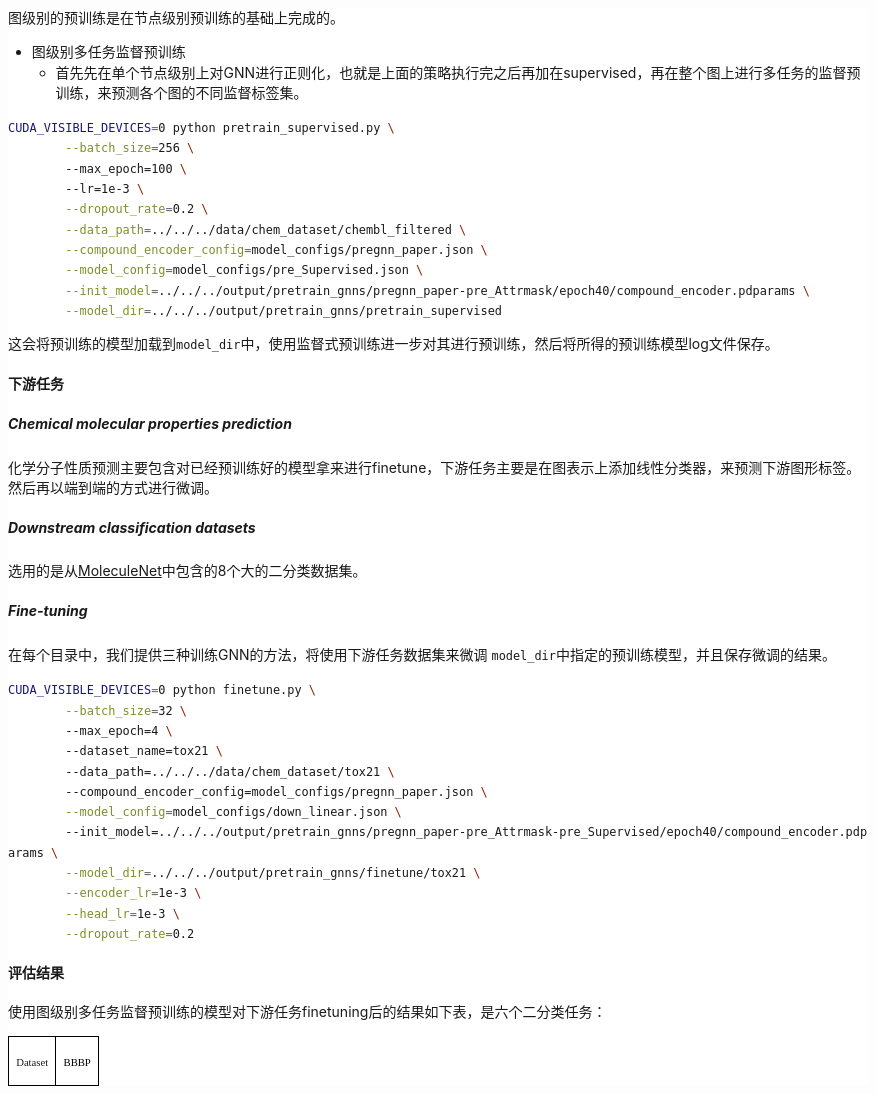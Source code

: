 图级别的预训练是在节点级别预训练的基础上完成的。

 - 图级别多任务监督预训练
    - 首先先在单个节点级别上对GNN进行正则化，也就是上面的策略执行完之后再加在supervised，再在整个图上进行多任务的监督预训练，来预测各个图的不同监督标签集。

```bash
CUDA_VISIBLE_DEVICES=0 python pretrain_supervised.py \
        --batch_size=256 \ 
        --max_epoch=100 \ 
        --lr=1e-3 \
        --dropout_rate=0.2 \
        --data_path=../../../data/chem_dataset/chembl_filtered \
        --compound_encoder_config=model_configs/pregnn_paper.json \
        --model_config=model_configs/pre_Supervised.json \
        --init_model=../../../output/pretrain_gnns/pregnn_paper-pre_Attrmask/epoch40/compound_encoder.pdparams \
        --model_dir=../../../output/pretrain_gnns/pretrain_supervised
```

这会将预训练的模型加载到`model_dir`中，使用监督式预训练进一步对其进行预训练，然后将所得的预训练模型log文件保存。



#### 下游任务
##### Chemical molecular properties prediction
   化学分子性质预测主要包含对已经预训练好的模型拿来进行finetune，下游任务主要是在图表示上添加线性分类器，来预测下游图形标签。然后再以端到端的方式进行微调。

##### Downstream classification datasets

选用的是从[MoleculeNet](http://moleculenet.ai/datasets-1)中包含的8个大的二分类数据集。

##### Fine-tuning

在每个目录中，我们提供三种训练GNN的方法，将使用下游任务数据集来微调 `model_dir`中指定的预训练模型，并且保存微调的结果。
```bash
CUDA_VISIBLE_DEVICES=0 python finetune.py \
        --batch_size=32 \ 
        --max_epoch=4 \ 
        --dataset_name=tox21 \  
        --data_path=../../../data/chem_dataset/tox21 \ 
        --compound_encoder_config=model_configs/pregnn_paper.json \
        --model_config=model_configs/down_linear.json \  
        --init_model=../../../output/pretrain_gnns/pregnn_paper-pre_Attrmask-pre_Supervised/epoch40/compound_encoder.pdparams \
        --model_dir=../../../output/pretrain_gnns/finetune/tox21 \
        --encoder_lr=1e-3 \
        --head_lr=1e-3 \
        --dropout_rate=0.2 
```

#### 评估结果

使用图级别多任务监督预训练的模型对下游任务finetuning后的结果如下表，是六个二分类任务：

<table class=MsoTableGrid border=1 cellspacing=0 cellpadding=0
 style='border-collapse:collapse;border:none;mso-border-alt:solid windowtext .5pt;
 mso-yfti-tbllook:1184;mso-padding-alt:0cm 5.4pt 0cm 5.4pt'>
 <tr style='mso-yfti-irow:0;mso-yfti-firstrow:yes'>
  <td colspan=3 style='border:solid windowtext 1.0pt;mso-border-alt:solid windowtext .5pt;
  padding:0cm 5.4pt 0cm 5.4pt'>
  <p class=MsoNormal align=center style='text-align:center'><span lang=EN-US
  style='font-size:8.0pt;font-family:"Times New Roman",serif'>Dataset<o:p></o:p></span></p>
  </td>
  <td style='border:solid windowtext 1.0pt;border-left:none;mso-border-left-alt:
  solid windowtext .5pt;mso-border-alt:solid windowtext .5pt;padding:0cm 5.4pt 0cm 5.4pt'>
  <p class=MsoNormal align=center style='text-align:center'><span lang=EN-US
  style='font-size:8.0pt;font-family:"Times New Roman",serif;mso-fareast-font-family:
  DengXian;color:black'>BBBP</span><span lang=EN-US style='font-size:8.0pt;